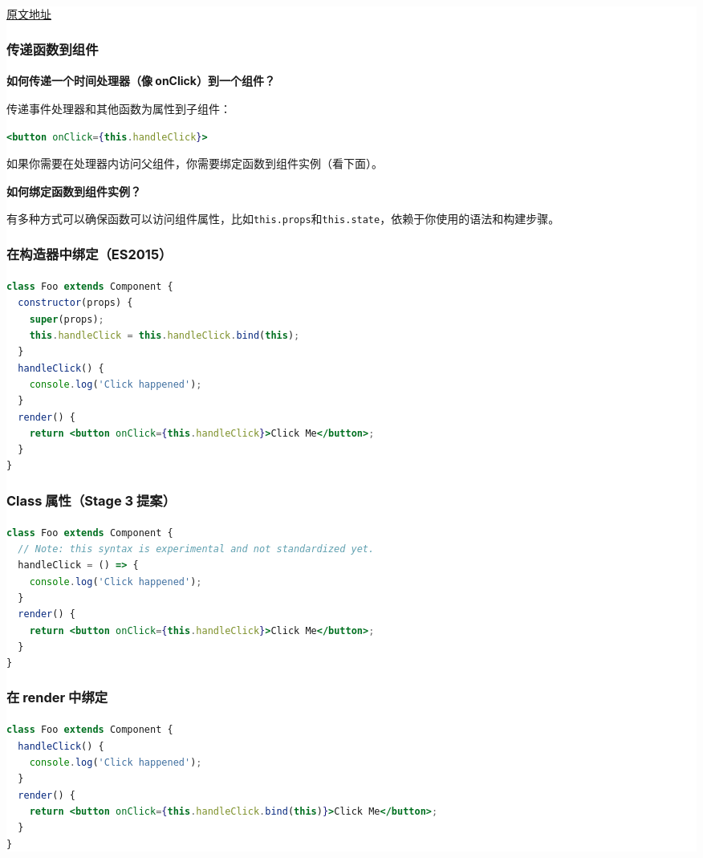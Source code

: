 [原文地址](https://reactjs.org/docs/faq-functions.html)
### 传递函数到组件

**如何传递一个时间处理器（像 onClick）到一个组件？**

传递事件处理器和其他函数为属性到子组件：
```jsx harmony
<button onClick={this.handleClick}>
```

如果你需要在处理器内访问父组件，你需要绑定函数到组件实例（看下面）。

**如何绑定函数到组件实例？**

有多种方式可以确保函数可以访问组件属性，比如`this.props`和`this.state`，依赖于你使用的语法和构建步骤。

### 在构造器中绑定（ES2015）

```jsx harmony
class Foo extends Component {
  constructor(props) {
    super(props);
    this.handleClick = this.handleClick.bind(this);
  }
  handleClick() {
    console.log('Click happened');
  }
  render() {
    return <button onClick={this.handleClick}>Click Me</button>;
  }
}
```

### Class 属性（Stage 3 提案）
```jsx harmony
class Foo extends Component {
  // Note: this syntax is experimental and not standardized yet.
  handleClick = () => {
    console.log('Click happened');
  }
  render() {
    return <button onClick={this.handleClick}>Click Me</button>;
  }
}
```

### 在 render 中绑定
```jsx harmony
class Foo extends Component {
  handleClick() {
    console.log('Click happened');
  }
  render() {
    return <button onClick={this.handleClick.bind(this)}>Click Me</button>;
  }
}
```
